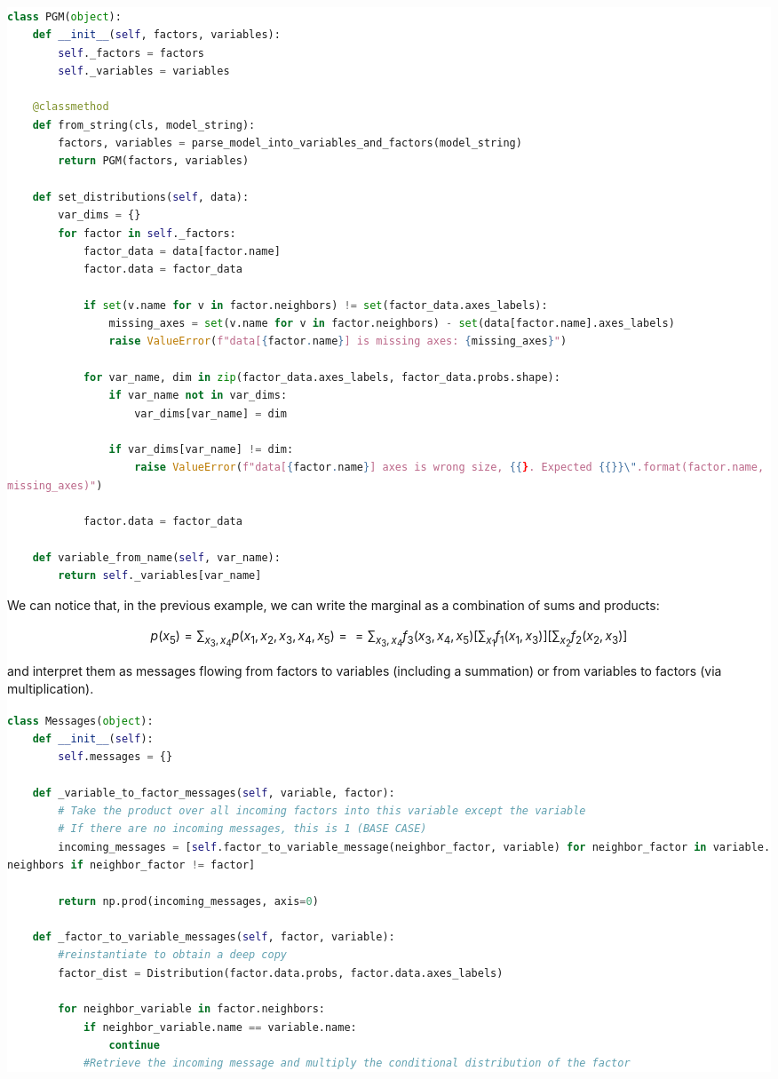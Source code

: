 ```python
class PGM(object):
    def __init__(self, factors, variables):
        self._factors = factors
        self._variables = variables
        
    @classmethod
    def from_string(cls, model_string):
        factors, variables = parse_model_into_variables_and_factors(model_string)
        return PGM(factors, variables)
    
    def set_distributions(self, data):
        var_dims = {}
        for factor in self._factors:
            factor_data = data[factor.name]
            factor.data = factor_data
            
            if set(v.name for v in factor.neighbors) != set(factor_data.axes_labels):
                missing_axes = set(v.name for v in factor.neighbors) - set(data[factor.name].axes_labels)
                raise ValueError(f"data[{factor.name}] is missing axes: {missing_axes}")
            
            for var_name, dim in zip(factor_data.axes_labels, factor_data.probs.shape):
                if var_name not in var_dims:
                    var_dims[var_name] = dim
                    
                if var_dims[var_name] != dim:
                    raise ValueError(f"data[{factor.name}] axes is wrong size, {{}. Expected {{}}\".format(factor.name, missing_axes)")
                    
            factor.data = factor_data
            
    def variable_from_name(self, var_name):
        return self._variables[var_name]
```

We can notice that, in the previous example, we can write the marginal as a combination of sums and products:

$$p(x_5) = \sum_{x_3,x_4} p(x_1, x_2, x_3, x_4, x_5) == \sum_{x_3,x_4} f_3(x_3, x_4, x_5)\left[ \sum_{x_1} f_1(x_1, x_3) \right]\left[ \sum_{x_2} f_2(x_2, x_3) \right]$$

and interpret them as messages flowing from factors to variables (including a summation) or from variables to factors (via multiplication).

```python
class Messages(object):
    def __init__(self):
        self.messages = {}
        
    def _variable_to_factor_messages(self, variable, factor):
        # Take the product over all incoming factors into this variable except the variable
        # If there are no incoming messages, this is 1 (BASE CASE)
        incoming_messages = [self.factor_to_variable_message(neighbor_factor, variable) for neighbor_factor in variable.neighbors if neighbor_factor != factor]
        
        return np.prod(incoming_messages, axis=0)
    
    def _factor_to_variable_messages(self, factor, variable):
        #reinstantiate to obtain a deep copy
        factor_dist = Distribution(factor.data.probs, factor.data.axes_labels)
        
        for neighbor_variable in factor.neighbors:
            if neighbor_variable.name == variable.name:
                continue
            #Retrieve the incoming message and multiply the conditional distribution of the factor
```